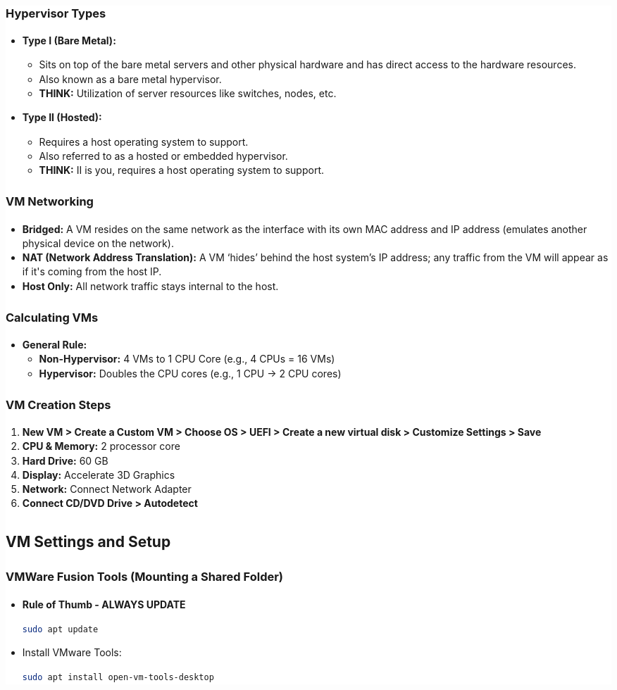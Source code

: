 ### Hypervisor Types

* **Type I (Bare Metal):**
  * Sits on top of the bare metal servers and other physical hardware and has direct access to the hardware resources.
  * Also known as a bare metal hypervisor.
  * **THINK:** Utilization of server resources like switches, nodes, etc.

* **Type II (Hosted):**
  * Requires a host operating system to support.
  * Also referred to as a hosted or embedded hypervisor.
  * **THINK:** II is you, requires a host operating system to support.

### VM Networking

* **Bridged:** A VM resides on the same network as the interface with its own MAC address and IP address (emulates another physical device on the network).
* **NAT (Network Address Translation):** A VM ‘hides’ behind the host system’s IP address; any traffic from the VM will appear as if it's coming from the host IP.
* **Host Only:** All network traffic stays internal to the host.

### Calculating VMs

* **General Rule:**
  * **Non-Hypervisor:** 4 VMs to 1 CPU Core (e.g., 4 CPUs = 16 VMs)
  * **Hypervisor:** Doubles the CPU cores (e.g., 1 CPU -> 2 CPU cores)

### VM Creation Steps

1. **New VM > Create a Custom VM > Choose OS > UEFI > Create a new virtual disk > Customize Settings > Save**
2. **CPU & Memory:** 2 processor core
3. **Hard Drive:** 60 GB
4. **Display:** Accelerate 3D Graphics
5. **Network:** Connect Network Adapter
6. **Connect CD/DVD Drive > Autodetect**

## VM Settings and Setup

### VMWare Fusion Tools (Mounting a Shared Folder)

* **Rule of Thumb - ALWAYS UPDATE**

    ```bash
    sudo apt update
    ```

* Install VMware Tools:

    ```bash
    sudo apt install open-vm-tools-desktop
    ```
